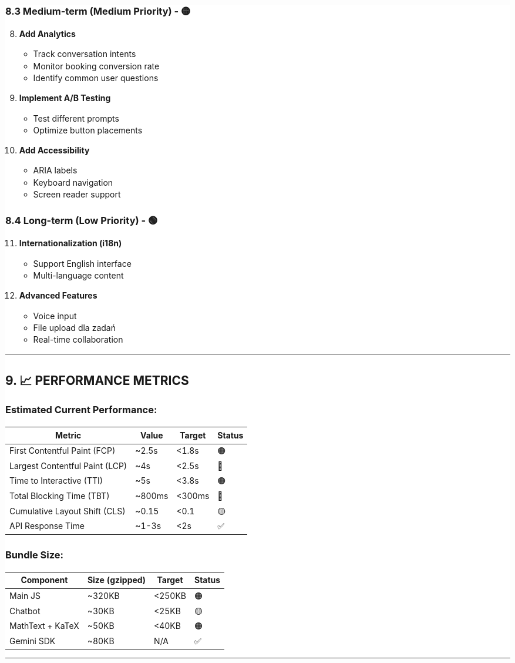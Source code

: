 ### 8.3 Medium-term (Medium Priority) - 🟡

8. **Add Analytics**

   - Track conversation intents
   - Monitor booking conversion rate
   - Identify common user questions

9. **Implement A/B Testing**

   - Test different prompts
   - Optimize button placements

10. **Add Accessibility**
    - ARIA labels
    - Keyboard navigation
    - Screen reader support

### 8.4 Long-term (Low Priority) - 🟢

11. **Internationalization (i18n)**

    - Support English interface
    - Multi-language content

12. **Advanced Features**
    - Voice input
    - File upload dla zadań
    - Real-time collaboration

---

## 9. 📈 PERFORMANCE METRICS

### Estimated Current Performance:

| Metric                         | Value  | Target | Status |
| ------------------------------ | ------ | ------ | ------ |
| First Contentful Paint (FCP)   | ~2.5s  | <1.8s  | 🟠     |
| Largest Contentful Paint (LCP) | ~4s    | <2.5s  | 🔴     |
| Time to Interactive (TTI)      | ~5s    | <3.8s  | 🟠     |
| Total Blocking Time (TBT)      | ~800ms | <300ms | 🔴     |
| Cumulative Layout Shift (CLS)  | ~0.15  | <0.1   | 🟡     |
| API Response Time              | ~1-3s  | <2s    | ✅     |

### Bundle Size:

| Component        | Size (gzipped) | Target | Status |
| ---------------- | -------------- | ------ | ------ |
| Main JS          | ~320KB         | <250KB | 🟠     |
| Chatbot          | ~30KB          | <25KB  | 🟡     |
| MathText + KaTeX | ~50KB          | <40KB  | 🟠     |
| Gemini SDK       | ~80KB          | N/A    | ✅     |

---
